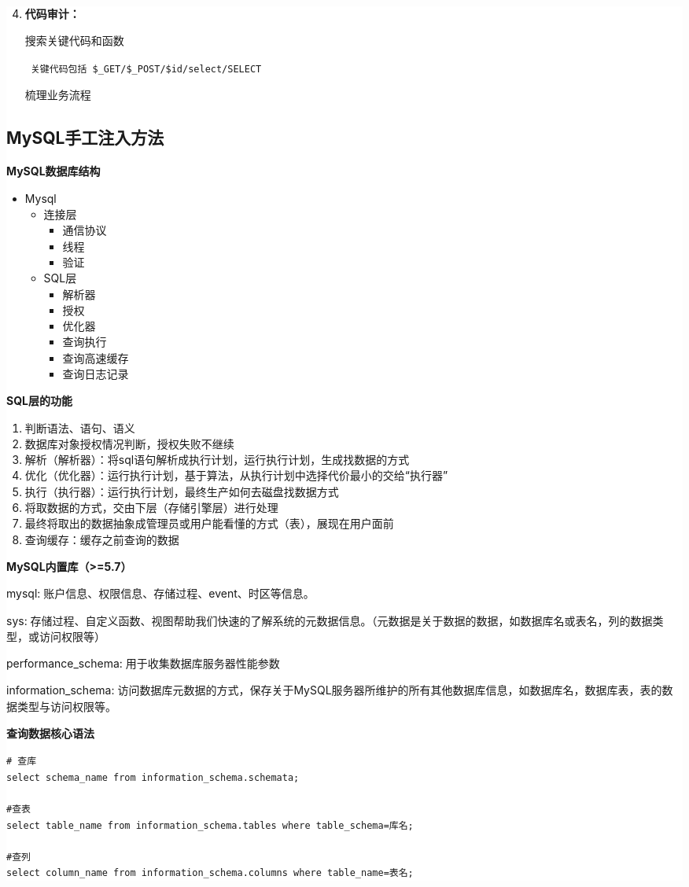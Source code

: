 4. **代码审计：**  

	搜索关键代码和函数  

		关键代码包括 $_GET/$_POST/$id/select/SELECT

	梳理业务流程  


## MySQL手工注入方法

**MySQL数据库结构**  

- Mysql
	- 连接层
		- 通信协议
		- 线程
		- 验证
	- SQL层
		- 解析器
		- 授权
		- 优化器
		- 查询执行
		- 查询高速缓存
		- 查询日志记录

**SQL层的功能**	  

1. 判断语法、语句、语义
2. 数据库对象授权情况判断，授权失败不继续
3. 解析（解析器）：将sql语句解析成执行计划，运行执行计划，生成找数据的方式
4. 优化（优化器）：运行执行计划，基于算法，从执行计划中选择代价最小的交给“执行器”
5. 执行（执行器）：运行执行计划，最终生产如何去磁盘找数据方式
6. 将取数据的方式，交由下层（存储引擎层）进行处理
7. 最终将取出的数据抽象成管理员或用户能看懂的方式（表），展现在用户面前
8. 查询缓存：缓存之前查询的数据

**MySQL内置库（>=5.7）**  

mysql: 账户信息、权限信息、存储过程、event、时区等信息。  

sys: 存储过程、自定义函数、视图帮助我们快速的了解系统的元数据信息。（元数据是关于数据的数据，如数据库名或表名，列的数据类型，或访问权限等）  

performance_schema: 用于收集数据库服务器性能参数  

information_schema: 访问数据库元数据的方式，保存关于MySQL服务器所维护的所有其他数据库信息，如数据库名，数据库表，表的数据类型与访问权限等。

**查询数据核心语法**  

	# 查库
	select schema_name from information_schema.schemata;

	#查表
	select table_name from information_schema.tables where table_schema=库名;

	#查列
	select column_name from information_schema.columns where table_name=表名;
